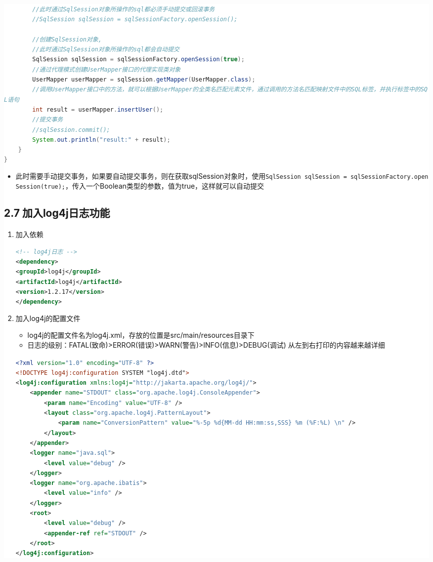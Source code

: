 ```java
        //此时通过SqlSession对象所操作的sql都必须手动提交或回滚事务
        //SqlSession sqlSession = sqlSessionFactory.openSession();
        
	    //创建SqlSession对象, 
        //此时通过SqlSession对象所操作的sql都会自动提交
		SqlSession sqlSession = sqlSessionFactory.openSession(true);
        //通过代理模式创建UserMapper接口的代理实现类对象
        UserMapper userMapper = sqlSession.getMapper(UserMapper.class);
        //调用UserMapper接口中的方法，就可以根据UserMapper的全类名匹配元素文件，通过调用的方法名匹配映射文件中的SQL标签，并执行标签中的SQL语句
        int result = userMapper.insertUser(); 
        //提交事务
        //sqlSession.commit();
        System.out.println("result:" + result);
    }
}
```
- 此时需要手动提交事务，如果要自动提交事务，则在获取sqlSession对象时，使用`SqlSession sqlSession = sqlSessionFactory.openSession(true);`，传入一个Boolean类型的参数，值为true，这样就可以自动提交

## 2.7 加入log4j日志功能

1. 加入依赖

	```xml
	<!-- log4j日志 -->
	<dependency>
	<groupId>log4j</groupId>
	<artifactId>log4j</artifactId>
	<version>1.2.17</version>
	</dependency>
	```
2. 加入log4j的配置文件

	- log4j的配置文件名为log4j.xml，存放的位置是src/main/resources目录下
	- 日志的级别：FATAL(致命)>ERROR(错误)>WARN(警告)>INFO(信息)>DEBUG(调试) 从左到右打印的内容越来越详细
	```xml
	<?xml version="1.0" encoding="UTF-8" ?>
	<!DOCTYPE log4j:configuration SYSTEM "log4j.dtd">
	<log4j:configuration xmlns:log4j="http://jakarta.apache.org/log4j/">
	    <appender name="STDOUT" class="org.apache.log4j.ConsoleAppender">
	        <param name="Encoding" value="UTF-8" />
	        <layout class="org.apache.log4j.PatternLayout">
				<param name="ConversionPattern" value="%-5p %d{MM-dd HH:mm:ss,SSS} %m (%F:%L) \n" />
	        </layout>
	    </appender>
	    <logger name="java.sql">
	        <level value="debug" />
	    </logger>
	    <logger name="org.apache.ibatis">
	        <level value="info" />
	    </logger>
	    <root>
	        <level value="debug" />
	        <appender-ref ref="STDOUT" />
	    </root>
	</log4j:configuration>
	```

